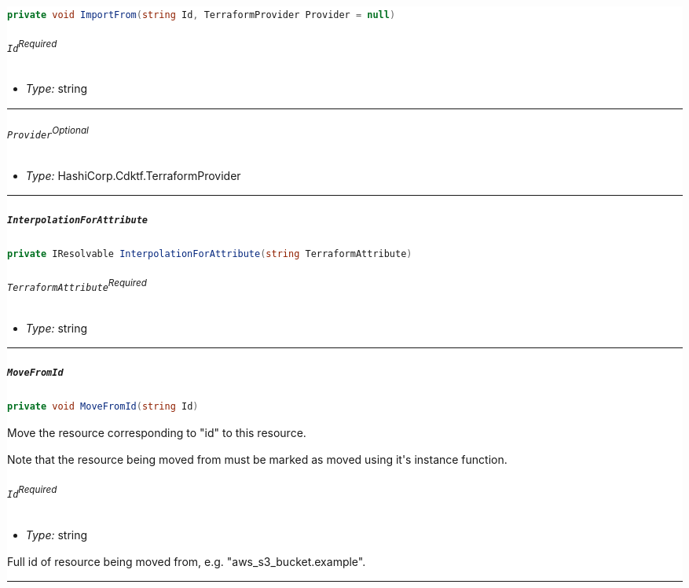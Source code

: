 ```csharp
private void ImportFrom(string Id, TerraformProvider Provider = null)
```

###### `Id`<sup>Required</sup> <a name="Id" id="@cdktf/provider-newrelic.infraAlertCondition.InfraAlertCondition.importFrom.parameter.id"></a>

- *Type:* string

---

###### `Provider`<sup>Optional</sup> <a name="Provider" id="@cdktf/provider-newrelic.infraAlertCondition.InfraAlertCondition.importFrom.parameter.provider"></a>

- *Type:* HashiCorp.Cdktf.TerraformProvider

---

##### `InterpolationForAttribute` <a name="InterpolationForAttribute" id="@cdktf/provider-newrelic.infraAlertCondition.InfraAlertCondition.interpolationForAttribute"></a>

```csharp
private IResolvable InterpolationForAttribute(string TerraformAttribute)
```

###### `TerraformAttribute`<sup>Required</sup> <a name="TerraformAttribute" id="@cdktf/provider-newrelic.infraAlertCondition.InfraAlertCondition.interpolationForAttribute.parameter.terraformAttribute"></a>

- *Type:* string

---

##### `MoveFromId` <a name="MoveFromId" id="@cdktf/provider-newrelic.infraAlertCondition.InfraAlertCondition.moveFromId"></a>

```csharp
private void MoveFromId(string Id)
```

Move the resource corresponding to "id" to this resource.

Note that the resource being moved from must be marked as moved using it's instance function.

###### `Id`<sup>Required</sup> <a name="Id" id="@cdktf/provider-newrelic.infraAlertCondition.InfraAlertCondition.moveFromId.parameter.id"></a>

- *Type:* string

Full id of resource being moved from, e.g. "aws_s3_bucket.example".

---
